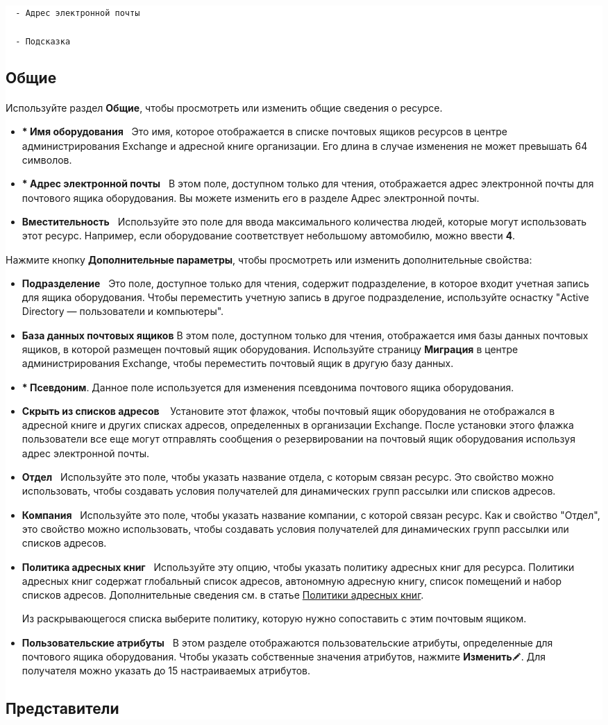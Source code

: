       - Адрес электронной почты
    
      - Подсказка

## Общие

Используйте раздел **Общие**, чтобы просмотреть или изменить общие сведения о ресурсе.

  - **\* Имя оборудования**   Это имя, которое отображается в списке почтовых ящиков ресурсов в центре администрирования Exchange и адресной книге организации. Его длина в случае изменения не может превышать 64 символов.

  - **\* Адрес электронной почты**   В этом поле, доступном только для чтения, отображается адрес электронной почты для почтового ящика оборудования. Вы можете изменить его в разделе Адрес электронной почты.

  - **Вместительность**   Используйте это поле для ввода максимального количества людей, которые могут использовать этот ресурс. Например, если оборудование соответствует небольшому автомобилю, можно ввести **4**.

Нажмите кнопку **Дополнительные параметры**, чтобы просмотреть или изменить дополнительные свойства:

  - **Подразделение**   Это поле, доступное только для чтения, содержит подразделение, в которое входит учетная запись для ящика оборудования. Чтобы переместить учетную запись в другое подразделение, используйте оснастку "Active Directory — пользователи и компьютеры".

  - **База данных почтовых ящиков** В этом поле, доступном только для чтения, отображается имя базы данных почтовых ящиков, в которой размещен почтовый ящик оборудования. Используйте страницу **Миграция** в центре администрирования Exchange, чтобы переместить почтовый ящик в другую базу данных.

  - **\* Псевдоним**. Данное поле используется для изменения псевдонима почтового ящика оборудования.

  - **Скрыть из списков адресов**    Установите этот флажок, чтобы почтовый ящик оборудования не отображался в адресной книге и других списках адресов, определенных в организации Exchange. После установки этого флажка пользователи все еще могут отправлять сообщения о резервировании на почтовый ящик оборудования используя адрес электронной почты.

  - **Отдел**   Используйте это поле, чтобы указать название отдела, с которым связан ресурс. Это свойство можно использовать, чтобы создавать условия получателей для динамических групп рассылки или списков адресов.

  - **Компания**   Используйте это поле, чтобы указать название компании, с которой связан ресурс. Как и свойство "Отдел", это свойство можно использовать, чтобы создавать условия получателей для динамических групп рассылки или списков адресов.

  - **Политика адресных книг**   Используйте эту опцию, чтобы указать политику адресных книг для ресурса. Политики адресных книг содержат глобальный список адресов, автономную адресную книгу, список помещений и набор списков адресов. Дополнительные сведения см. в статье [Политики адресных книг](address-book-policies-exchange-2013-help.md).
    
    Из раскрывающегося списка выберите политику, которую нужно сопоставить с этим почтовым ящиком.

  - **Пользовательские атрибуты**   В этом разделе отображаются пользовательские атрибуты, определенные для почтового ящика оборудования. Чтобы указать собственные значения атрибутов, нажмите **Изменить**![Значок редактирования](images/Bb124582.6f53ccb2-1f13-4c02-bea0-30690e6ea71d(EXCHG.150).gif "Значок редактирования"). Для получателя можно указать до 15 настраиваемых атрибутов.

## Представители
